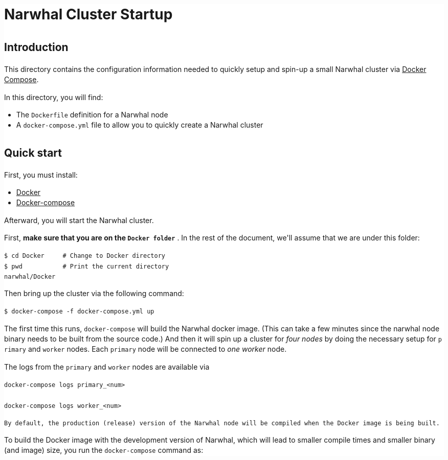 # Narwhal Cluster Startup

## Introduction

This directory contains the configuration information needed to
quickly setup and spin-up a small Narwhal cluster via [Docker Compose](https://docs.docker.com/compose/).

In this directory, you will find:

- The `Dockerfile` definition for a Narwhal node
- A `docker-compose.yml` file to allow you to quickly create a Narwhal cluster

## Quick start

First, you must install:

- [Docker](https://docs.docker.com/get-docker/)
- [Docker-compose](https://docs.docker.com/compose/install/)

Afterward, you will start the Narwhal cluster.

First, **make sure that you are on the `Docker folder`** . In the rest of the
document, we'll assume that we are under this folder:

```
$ cd Docker     # Change to Docker directory
$ pwd           # Print the current directory
narwhal/Docker
```

Then bring up the cluster via the following command:

```
$ docker-compose -f docker-compose.yml up
```

The first time this runs, `docker-compose` will build the Narwhal docker image. (This can take a few minutes
since the narwhal node binary needs to be built from the source code.) And then it will spin up
a cluster for _four nodes_ by doing the necessary setup for `primary` and `worker` nodes. Each
`primary` node will be connected to _one worker_ node.

The logs from the `primary` and `worker` nodes are available via

```
docker-compose logs primary_<num>

docker-compose logs worker_<num>
```

    By default, the production (release) version of the Narwhal node will be compiled when the Docker image is being built.

To build the Docker image with the development version of Narwhal, which will lead to smaller compile times and
smaller binary (and image) size, you run the `docker-compose` command as:

